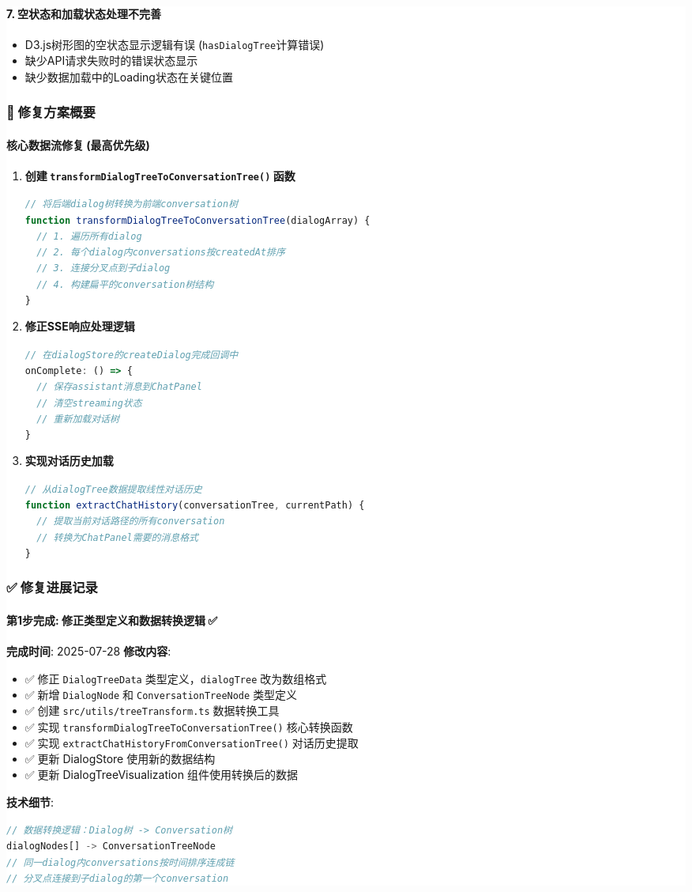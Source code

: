 #### **7. 空状态和加载状态处理不完善**
- D3.js树形图的空状态显示逻辑有误 (`hasDialogTree`计算错误)
- 缺少API请求失败时的错误状态显示
- 缺少数据加载中的Loading状态在关键位置

### 🎯 修复方案概要

#### **核心数据流修复** (最高优先级)
1. **创建 `transformDialogTreeToConversationTree()` 函数**
   ```javascript
   // 将后端dialog树转换为前端conversation树
   function transformDialogTreeToConversationTree(dialogArray) {
     // 1. 遍历所有dialog
     // 2. 每个dialog内conversations按createdAt排序
     // 3. 连接分叉点到子dialog
     // 4. 构建扁平的conversation树结构
   }
   ```

2. **修正SSE响应处理逻辑**
   ```javascript
   // 在dialogStore的createDialog完成回调中
   onComplete: () => {
     // 保存assistant消息到ChatPanel
     // 清空streaming状态
     // 重新加载对话树
   }
   ```

3. **实现对话历史加载**
   ```javascript
   // 从dialogTree数据提取线性对话历史
   function extractChatHistory(conversationTree, currentPath) {
     // 提取当前对话路径的所有conversation
     // 转换为ChatPanel需要的消息格式
   }
   ```

### ✅ 修复进展记录

#### **第1步完成**: 修正类型定义和数据转换逻辑 ✅ 
**完成时间**: 2025-07-28
**修改内容**:
- ✅ 修正 `DialogTreeData` 类型定义，`dialogTree` 改为数组格式
- ✅ 新增 `DialogNode` 和 `ConversationTreeNode` 类型定义
- ✅ 创建 `src/utils/treeTransform.ts` 数据转换工具
- ✅ 实现 `transformDialogTreeToConversationTree()` 核心转换函数
- ✅ 实现 `extractChatHistoryFromConversationTree()` 对话历史提取
- ✅ 更新 DialogStore 使用新的数据结构
- ✅ 更新 DialogTreeVisualization 组件使用转换后的数据

**技术细节**:
```javascript
// 数据转换逻辑：Dialog树 -> Conversation树
dialogNodes[] -> ConversationTreeNode
// 同一dialog内conversations按时间排序连成链
// 分叉点连接到子dialog的第一个conversation
```
